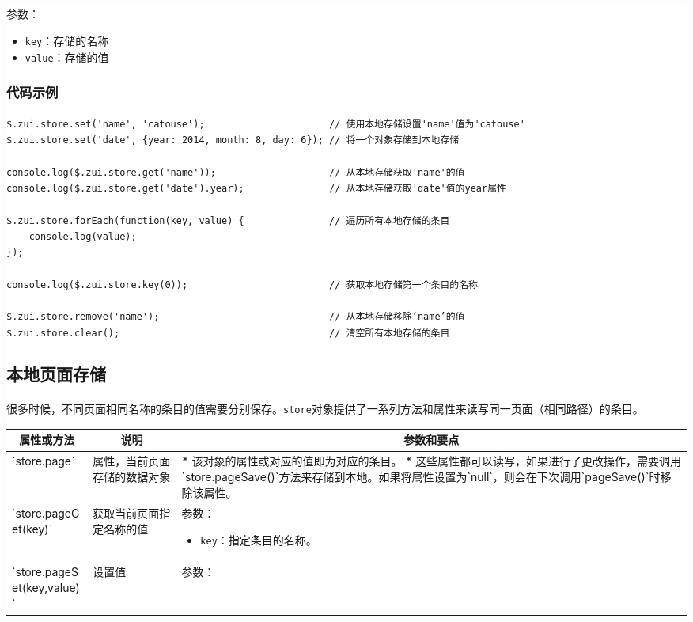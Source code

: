 参数：

*   `key`：存储的名称
*   `value`：存储的值</td>
    </tr>
  </tbody>
</table>

### 代码示例

```
$.zui.store.set('name', 'catouse');                      // 使用本地存储设置'name'值为'catouse'
$.zui.store.set('date', {year: 2014, month: 8, day: 6}); // 将一个对象存储到本地存储

console.log($.zui.store.get('name'));                    // 从本地存储获取'name'的值
console.log($.zui.store.get('date').year);               // 从本地存储获取'date'值的year属性

$.zui.store.forEach(function(key, value) {               // 遍历所有本地存储的条目
    console.log(value);
});

console.log($.zui.store.key(0));                         // 获取本地存储第一个条目的名称

$.zui.store.remove('name');                              // 从本地存储移除‘name’的值
$.zui.store.clear();                                     // 清空所有本地存储的条目
```

## 本地页面存储

很多时候，不同页面相同名称的条目的值需要分别保存。`store`对象提供了一系列方法和属性来读写同一页面（相同路径）的条目。

<table class="table table-bordered">
  <thead>
    <tr>
      <th>属性或方法</th>
      <th>说明</th>
      <th>参数和要点</th>
    </tr>
  </thead>
  <tbody>
    <tr>
      <td>`store.page`</td>
      <td>属性，当前页面存储的数据对象</td>
      <td>*   该对象的属性或对应的值即为对应的条目。
*   这些属性都可以读写，如果进行了更改操作，需要调用`store.pageSave()`方法来存储到本地。如果将属性设置为`null`，则会在下次调用`pageSave()`时移除该属性。</td>
    </tr>
    <tr>
      <td>`store.pageGet(key)`</td>
      <td>获取当前页面指定名称的值</td>
      <td>参数：

*   `key`：指定条目的名称。</td>
    </tr>
    <tr>
      <td>`store.pageSet(key,value)`</td>
      <td>设置值</td>
      <td>参数：
